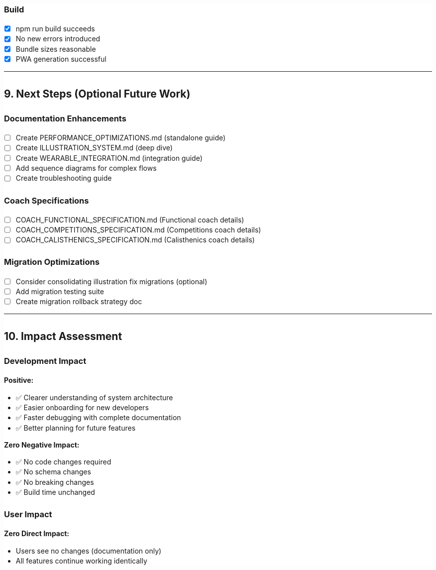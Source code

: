 ### Build
- [x] npm run build succeeds
- [x] No new errors introduced
- [x] Bundle sizes reasonable
- [x] PWA generation successful

---

## 9. Next Steps (Optional Future Work)

### Documentation Enhancements
- [ ] Create PERFORMANCE_OPTIMIZATIONS.md (standalone guide)
- [ ] Create ILLUSTRATION_SYSTEM.md (deep dive)
- [ ] Create WEARABLE_INTEGRATION.md (integration guide)
- [ ] Add sequence diagrams for complex flows
- [ ] Create troubleshooting guide

### Coach Specifications
- [ ] COACH_FUNCTIONAL_SPECIFICATION.md (Functional coach details)
- [ ] COACH_COMPETITIONS_SPECIFICATION.md (Competitions coach details)
- [ ] COACH_CALISTHENICS_SPECIFICATION.md (Calisthenics coach details)

### Migration Optimizations
- [ ] Consider consolidating illustration fix migrations (optional)
- [ ] Add migration testing suite
- [ ] Create migration rollback strategy doc

---

## 10. Impact Assessment

### Development Impact
**Positive:**
- ✅ Clearer understanding of system architecture
- ✅ Easier onboarding for new developers
- ✅ Faster debugging with complete documentation
- ✅ Better planning for future features

**Zero Negative Impact:**
- ✅ No code changes required
- ✅ No schema changes
- ✅ No breaking changes
- ✅ Build time unchanged

### User Impact
**Zero Direct Impact:**
- Users see no changes (documentation only)
- All features continue working identically
